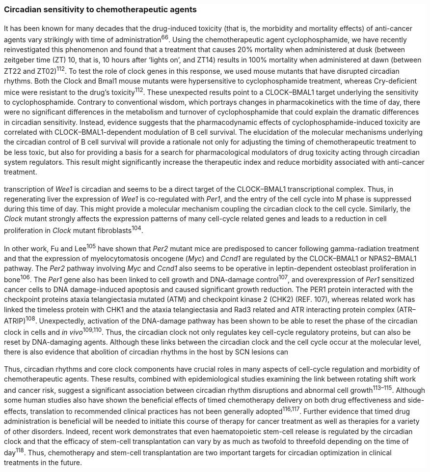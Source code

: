### Circadian sensitivity to chemotherapeutic agents

It has been known for many decades that the drug-induced toxicity (that is, the morbidity and mortality effects) of anti-cancer agents vary strikingly with time of administration<sup>66</sup>. Using the chemotherapeutic agent cyclophosphamide, we have recently reinvestigated this phenomenon and found that a treatment that causes 20% mortality when administered at dusk (between zeitgeber time (ZT) 10, that is, 10 hours after ‘lights on’, and ZT14) results in 100% mortality when administered at dawn (between ZT22 and ZT02)<sup>112</sup>. To test the role of clock genes in this response, we used mouse mutants that have disrupted circadian rhythms. Both the Clock and Bmal1 mouse mutants were hypersensitive to cyclophosphamide treatment, whereas Cry-deficient mice were resistant to the drug’s toxicity<sup>112</sup>. These unexpected results point to a CLOCK–BMAL1 target underlying the sensitivity to cyclophosphamide. Contrary to conventional wisdom, which portrays changes in pharmacokinetics with the time of day, there were no significant differences in the metabolism and turnover of cyclophosphamide that could explain the dramatic differences in circadian sensitivity. Instead, evidence suggests that the pharmacodynamic effects of cyclophosphamide-induced toxicity are correlated with CLOCK–BMAL1-dependent modulation of B cell survival. The elucidation of the molecular mechanisms underlying the circadian control of B cell survival will provide a rationale not only for adjusting the timing of chemotherapeutic treatment to be less toxic, but also for providing a basis for a search for pharmacological modulators of drug toxicity acting through circadian system regulators. This result might significantly increase the therapeutic index and reduce morbidity associated with anti-cancer treatment.

transcription of *Wee1* is circadian and seems to be a direct target of the CLOCK–BMAL1 transcriptional complex. Thus, in regenerating liver the expression of *Wee1* is co-regulated with *Per1*, and the entry of the cell cycle into M phase is suppressed during this time of day. This might provide a molecular mechanism coupling the circadian clock to the cell cycle. Similarly, the *Clock* mutant strongly affects the expression patterns of many cell-cycle related genes and leads to a reduction in cell proliferation in *Clock* mutant fibroblasts<sup>104</sup>.

In other work, Fu and Lee<sup>105</sup> have shown that *Per2* mutant mice are predisposed to cancer following gamma-radiation treatment and that the expression of myelocytomatosis oncogene (*Myc*) and *Ccnd1* are regulated by the CLOCK–BMAL1 or NPAS2–BMAL1 pathway. The *Per2* pathway involving *Myc* and *Ccnd1* also seems to be operative in leptin-dependent osteoblast proliferation in bone<sup>106</sup>. The *Per1* gene also has been linked to cell growth and DNA-damage control<sup>107</sup>, and overexpression of *Per1* sensitized cancer cells to DNA damage-induced apoptosis and caused significant growth reduction. The PER1 protein interacted with the checkpoint proteins ataxia telangiectasia mutated (ATM) and checkpoint kinase 2 (CHK2) (REF. 107), whereas related work has linked the timeless protein with CHK1 and the ataxia telangiectasia and Rad3 related and ATR interacting protein complex (ATR–ATRIP)<sup>108</sup>. Unexpectedly, activation of the DNA-damage pathway has been shown to be able to reset the phase of the circadian clock in cells and *in vivo*<sup>109,110</sup>. Thus, the circadian clock not only regulates key cell-cycle regulatory proteins, but can also be reset by DNA-damaging agents. Although these links between the circadian clock and the cell cycle occur at the molecular level, there is also evidence that abolition of circadian rhythms in the host by SCN lesions can

Thus, circadian rhythms and core clock components have crucial roles in many aspects of cell-cycle regulation and morbidity of chemotherapeutic agents. These results, combined with epidemiological studies examining the link between rotating shift work and cancer risk, suggest a significant association between circadian rhythm disruptions and abnormal cell growth<sup>113–115</sup>. Although some human studies also have shown the beneficial effects of timed chemotherapy delivery on both drug effectiveness and side-effects, translation to recommended clinical practices has not been generally adopted<sup>116,117</sup>. Further evidence that timed drug administration is beneficial will be needed to initiate this course of therapy for cancer treatment as well as therapies for a variety of other disorders. Indeed, recent work demonstrates that even haematopoietic stem-cell release is regulated by the circadian clock and that the efficacy of stem-cell transplantation can vary by as much as twofold to threefold depending on the time of day<sup>118</sup>. Thus, chemotherapy and stem-cell transplantation are two important targets for circadian optimization in clinical treatments in the future.
